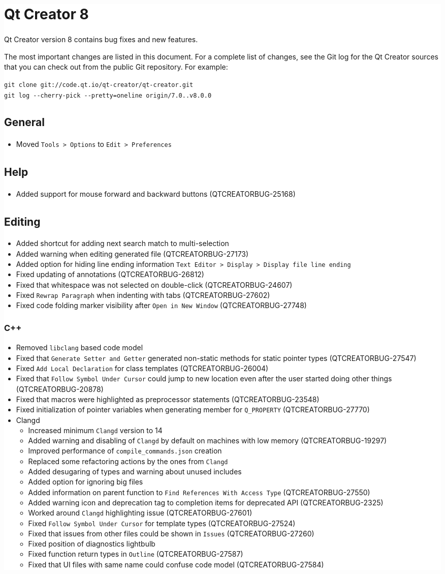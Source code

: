 Qt Creator 8
============

Qt Creator version 8 contains bug fixes and new features.

The most important changes are listed in this document. For a complete list of
changes, see the Git log for the Qt Creator sources that you can check out from
the public Git repository. For example:

    git clone git://code.qt.io/qt-creator/qt-creator.git
    git log --cherry-pick --pretty=oneline origin/7.0..v8.0.0

General
-------

* Moved `Tools > Options` to `Edit > Preferences`

Help
----

* Added support for mouse forward and backward buttons (QTCREATORBUG-25168)

Editing
-------

* Added shortcut for adding next search match to multi-selection
* Added warning when editing generated file (QTCREATORBUG-27173)
* Added option for hiding line ending information `Text Editor > Display >
  Display file line ending`
* Fixed updating of annotations (QTCREATORBUG-26812)
* Fixed that whitespace was not selected on double-click (QTCREATORBUG-24607)
* Fixed `Rewrap Paragraph` when indenting with tabs (QTCREATORBUG-27602)
* Fixed code folding marker visibility after `Open in New Window`
  (QTCREATORBUG-27748)

### C++

* Removed `libclang` based code model
* Fixed that `Generate Setter and Getter` generated non-static methods for
  static pointer types (QTCREATORBUG-27547)
* Fixed `Add Local Declaration` for class templates (QTCREATORBUG-26004)
* Fixed that `Follow Symbol Under Cursor` could jump to new location even after
  the user started doing other things (QTCREATORBUG-20878)
* Fixed that macros were highlighted as preprocessor statements
  (QTCREATORBUG-23548)
* Fixed initialization of pointer variables when generating member for
  `Q_PROPERTY` (QTCREATORBUG-27770)
* Clangd
    * Increased minimum `Clangd` version to 14
    * Added warning and disabling of `Clangd` by default on machines with low
      memory (QTCREATORBUG-19297)
    * Improved performance of `compile_commands.json` creation
    * Replaced some refactoring actions by the ones from `Clangd`
    * Added desugaring of types and warning about unused includes
    * Added option for ignoring big files
    * Added information on parent function to `Find References With Access Type`
      (QTCREATORBUG-27550)
    * Added warning icon and deprecation tag to completion items for deprecated
      API (QTCREATORBUG-2325)
    * Worked around `Clangd` highlighting issue (QTCREATORBUG-27601)
    * Fixed `Follow Symbol Under Cursor` for template types (QTCREATORBUG-27524)
    * Fixed that issues from other files could be shown in `Issues`
      (QTCREATORBUG-27260)
    * Fixed position of diagnostics lightbulb
    * Fixed function return types in `Outline` (QTCREATORBUG-27587)
    * Fixed that UI files with same name could confuse code model
      (QTCREATORBUG-27584)